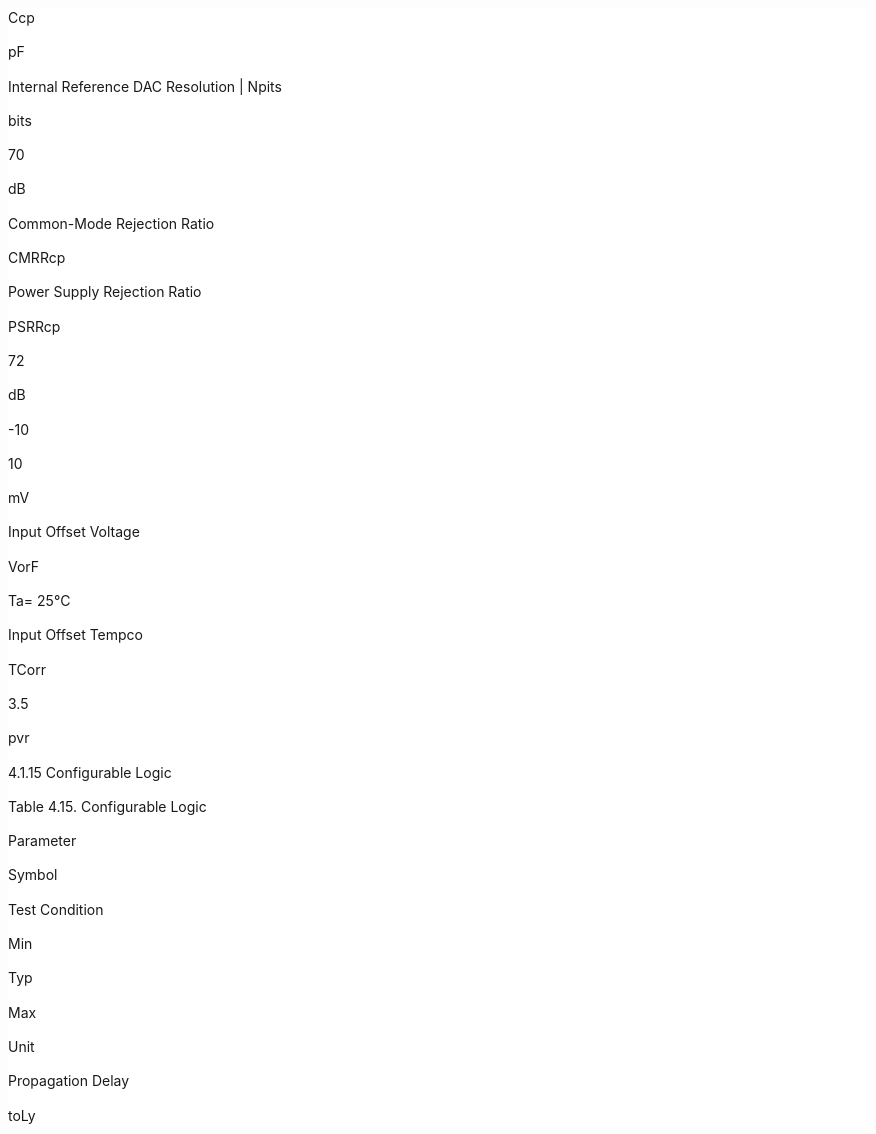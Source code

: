 Ccp

pF

Internal Reference DAC Resolution | Npits

bits

70

dB

Common-Mode Rejection Ratio

CMRRcp

Power Supply Rejection Ratio

PSRRcp

72

dB

-10

10

mV

Input Offset Voltage

VorF

Ta= 25°C

Input Offset Tempco

TCorr

3.5

pvr

4.1.15 Configurable Logic

Table 4.15. Configurable Logic

Parameter

Symbol

Test Condition

Min

Typ

Max

Unit

Propagation Delay

toLy
